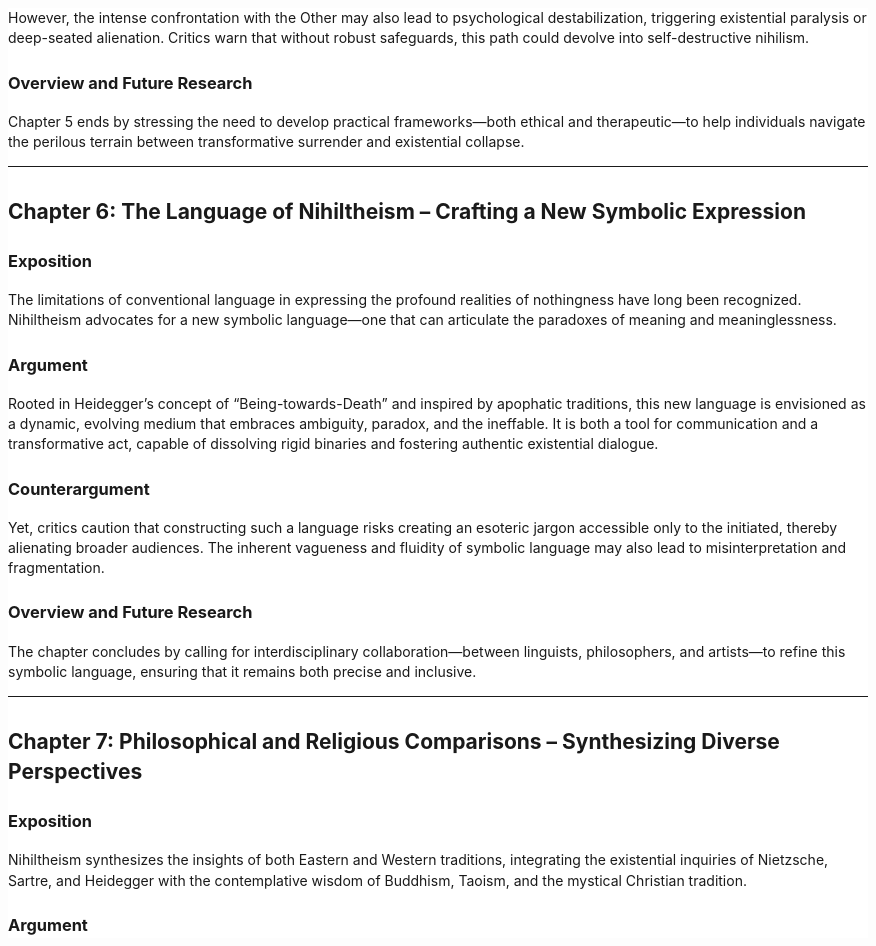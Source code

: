 However, the intense confrontation with the Other may also lead to psychological destabilization, triggering existential paralysis or deep-seated alienation. Critics warn that without robust safeguards, this path could devolve into self-destructive nihilism.

### Overview and Future Research

Chapter 5 ends by stressing the need to develop practical frameworks—both ethical and therapeutic—to help individuals navigate the perilous terrain between transformative surrender and existential collapse.

* * *

## Chapter 6: The Language of Nihiltheism – Crafting a New Symbolic Expression

### Exposition

The limitations of conventional language in expressing the profound realities of nothingness have long been recognized. Nihiltheism advocates for a new symbolic language—one that can articulate the paradoxes of meaning and meaninglessness.

### Argument

Rooted in Heidegger’s concept of “Being-towards-Death” and inspired by apophatic traditions, this new language is envisioned as a dynamic, evolving medium that embraces ambiguity, paradox, and the ineffable. It is both a tool for communication and a transformative act, capable of dissolving rigid binaries and fostering authentic existential dialogue.

### Counterargument

Yet, critics caution that constructing such a language risks creating an esoteric jargon accessible only to the initiated, thereby alienating broader audiences. The inherent vagueness and fluidity of symbolic language may also lead to misinterpretation and fragmentation.

### Overview and Future Research

The chapter concludes by calling for interdisciplinary collaboration—between linguists, philosophers, and artists—to refine this symbolic language, ensuring that it remains both precise and inclusive.

* * *

## Chapter 7: Philosophical and Religious Comparisons – Synthesizing Diverse Perspectives

### Exposition

Nihiltheism synthesizes the insights of both Eastern and Western traditions, integrating the existential inquiries of Nietzsche, Sartre, and Heidegger with the contemplative wisdom of Buddhism, Taoism, and the mystical Christian tradition.

### Argument
